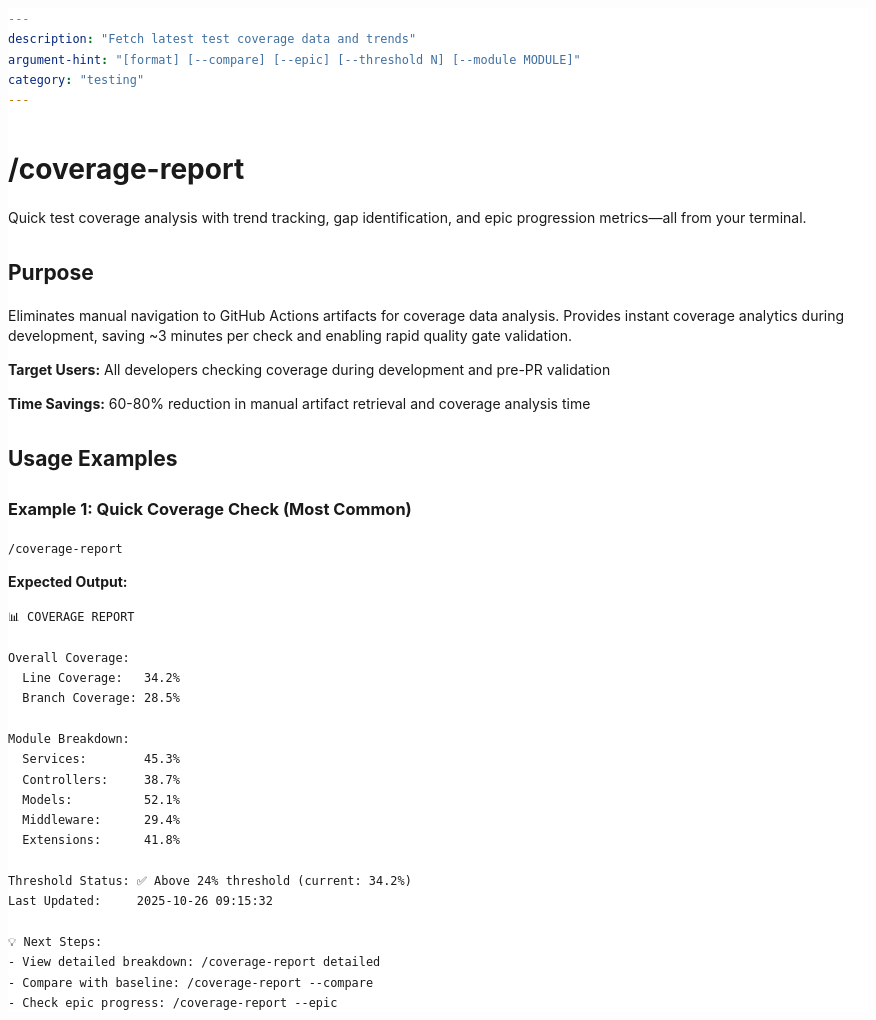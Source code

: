 ```yaml
---
description: "Fetch latest test coverage data and trends"
argument-hint: "[format] [--compare] [--epic] [--threshold N] [--module MODULE]"
category: "testing"
---
```


# /coverage-report

Quick test coverage analysis with trend tracking, gap identification, and epic progression metrics—all from your terminal.

## Purpose

Eliminates manual navigation to GitHub Actions artifacts for coverage data analysis. Provides instant coverage analytics during development, saving ~3 minutes per check and enabling rapid quality gate validation.

**Target Users:** All developers checking coverage during development and pre-PR validation

**Time Savings:** 60-80% reduction in manual artifact retrieval and coverage analysis time

## Usage Examples

### Example 1: Quick Coverage Check (Most Common)

```bash
/coverage-report
```

**Expected Output:**
```
📊 COVERAGE REPORT

Overall Coverage:
  Line Coverage:   34.2%
  Branch Coverage: 28.5%

Module Breakdown:
  Services:        45.3%
  Controllers:     38.7%
  Models:          52.1%
  Middleware:      29.4%
  Extensions:      41.8%

Threshold Status: ✅ Above 24% threshold (current: 34.2%)
Last Updated:     2025-10-26 09:15:32

💡 Next Steps:
- View detailed breakdown: /coverage-report detailed
- Compare with baseline: /coverage-report --compare
- Check epic progress: /coverage-report --epic
```
